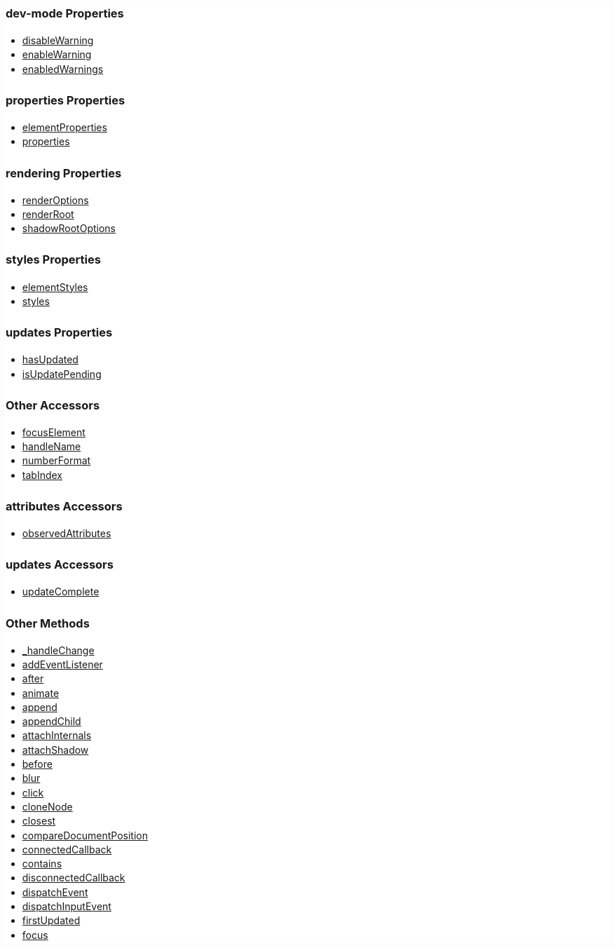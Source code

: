 ### dev-mode Properties

- [disableWarning](DarkForestSliderHandle.md#disablewarning)
- [enableWarning](DarkForestSliderHandle.md#enablewarning)
- [enabledWarnings](DarkForestSliderHandle.md#enabledwarnings)

### properties Properties

- [elementProperties](DarkForestSliderHandle.md#elementproperties)
- [properties](DarkForestSliderHandle.md#properties)

### rendering Properties

- [renderOptions](DarkForestSliderHandle.md#renderoptions)
- [renderRoot](DarkForestSliderHandle.md#renderroot)
- [shadowRootOptions](DarkForestSliderHandle.md#shadowrootoptions)

### styles Properties

- [elementStyles](DarkForestSliderHandle.md#elementstyles)
- [styles](DarkForestSliderHandle.md#styles)

### updates Properties

- [hasUpdated](DarkForestSliderHandle.md#hasupdated)
- [isUpdatePending](DarkForestSliderHandle.md#isupdatepending)

### Other Accessors

- [focusElement](DarkForestSliderHandle.md#focuselement)
- [handleName](DarkForestSliderHandle.md#handlename)
- [numberFormat](DarkForestSliderHandle.md#numberformat)
- [tabIndex](DarkForestSliderHandle.md#tabindex)

### attributes Accessors

- [observedAttributes](DarkForestSliderHandle.md#observedattributes)

### updates Accessors

- [updateComplete](DarkForestSliderHandle.md#updatecomplete)

### Other Methods

- [\_handleChange](DarkForestSliderHandle.md#_handlechange)
- [addEventListener](DarkForestSliderHandle.md#addeventlistener)
- [after](DarkForestSliderHandle.md#after)
- [animate](DarkForestSliderHandle.md#animate)
- [append](DarkForestSliderHandle.md#append)
- [appendChild](DarkForestSliderHandle.md#appendchild)
- [attachInternals](DarkForestSliderHandle.md#attachinternals)
- [attachShadow](DarkForestSliderHandle.md#attachshadow)
- [before](DarkForestSliderHandle.md#before)
- [blur](DarkForestSliderHandle.md#blur)
- [click](DarkForestSliderHandle.md#click)
- [cloneNode](DarkForestSliderHandle.md#clonenode)
- [closest](DarkForestSliderHandle.md#closest)
- [compareDocumentPosition](DarkForestSliderHandle.md#comparedocumentposition)
- [connectedCallback](DarkForestSliderHandle.md#connectedcallback)
- [contains](DarkForestSliderHandle.md#contains)
- [disconnectedCallback](DarkForestSliderHandle.md#disconnectedcallback)
- [dispatchEvent](DarkForestSliderHandle.md#dispatchevent)
- [dispatchInputEvent](DarkForestSliderHandle.md#dispatchinputevent)
- [firstUpdated](DarkForestSliderHandle.md#firstupdated)
- [focus](DarkForestSliderHandle.md#focus)